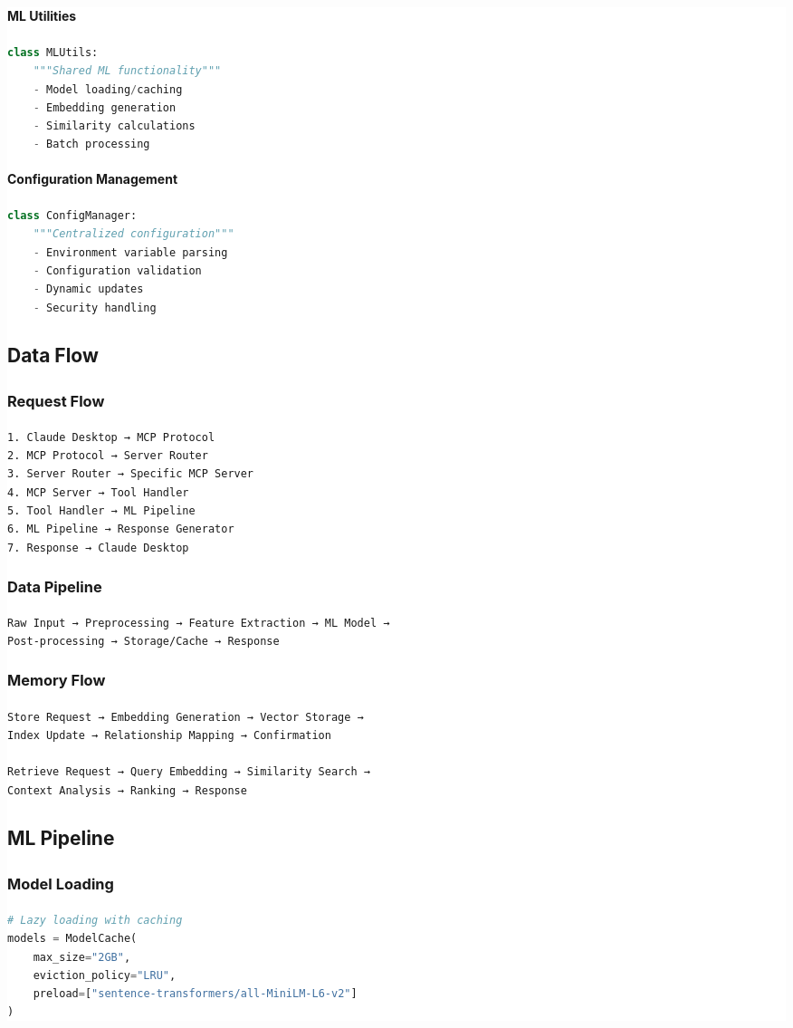 #### ML Utilities
```python
class MLUtils:
    """Shared ML functionality"""
    - Model loading/caching
    - Embedding generation
    - Similarity calculations
    - Batch processing
```

#### Configuration Management
```python
class ConfigManager:
    """Centralized configuration"""
    - Environment variable parsing
    - Configuration validation
    - Dynamic updates
    - Security handling
```

## Data Flow

### Request Flow
```
1. Claude Desktop → MCP Protocol
2. MCP Protocol → Server Router
3. Server Router → Specific MCP Server
4. MCP Server → Tool Handler
5. Tool Handler → ML Pipeline
6. ML Pipeline → Response Generator
7. Response → Claude Desktop
```

### Data Pipeline
```
Raw Input → Preprocessing → Feature Extraction → ML Model → 
Post-processing → Storage/Cache → Response
```

### Memory Flow
```
Store Request → Embedding Generation → Vector Storage → 
Index Update → Relationship Mapping → Confirmation

Retrieve Request → Query Embedding → Similarity Search → 
Context Analysis → Ranking → Response
```

## ML Pipeline

### Model Loading
```python
# Lazy loading with caching
models = ModelCache(
    max_size="2GB",
    eviction_policy="LRU",
    preload=["sentence-transformers/all-MiniLM-L6-v2"]
)
```
